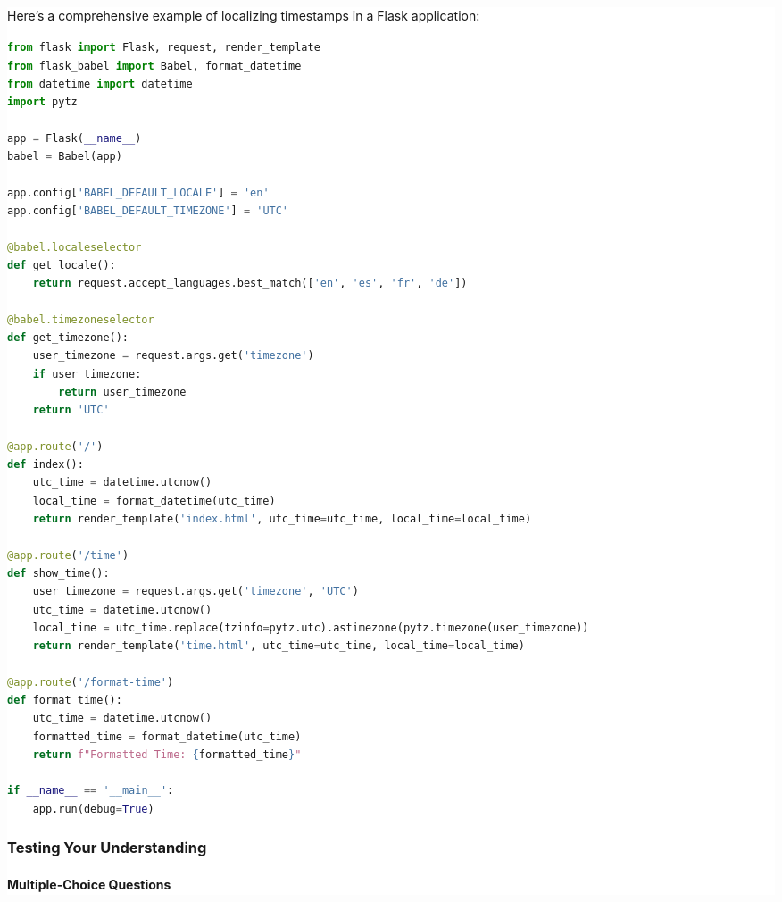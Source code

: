 Here’s a comprehensive example of localizing timestamps in a Flask application:

```python
from flask import Flask, request, render_template
from flask_babel import Babel, format_datetime
from datetime import datetime
import pytz

app = Flask(__name__)
babel = Babel(app)

app.config['BABEL_DEFAULT_LOCALE'] = 'en'
app.config['BABEL_DEFAULT_TIMEZONE'] = 'UTC'

@babel.localeselector
def get_locale():
    return request.accept_languages.best_match(['en', 'es', 'fr', 'de'])

@babel.timezoneselector
def get_timezone():
    user_timezone = request.args.get('timezone')
    if user_timezone:
        return user_timezone
    return 'UTC'

@app.route('/')
def index():
    utc_time = datetime.utcnow()
    local_time = format_datetime(utc_time)
    return render_template('index.html', utc_time=utc_time, local_time=local_time)

@app.route('/time')
def show_time():
    user_timezone = request.args.get('timezone', 'UTC')
    utc_time = datetime.utcnow()
    local_time = utc_time.replace(tzinfo=pytz.utc).astimezone(pytz.timezone(user_timezone))
    return render_template('time.html', utc_time=utc_time, local_time=local_time)

@app.route('/format-time')
def format_time():
    utc_time = datetime.utcnow()
    formatted_time = format_datetime(utc_time)
    return f"Formatted Time: {formatted_time}"

if __name__ == '__main__':
    app.run(debug=True)
```

### Testing Your Understanding

#### Multiple-Choice Questions

